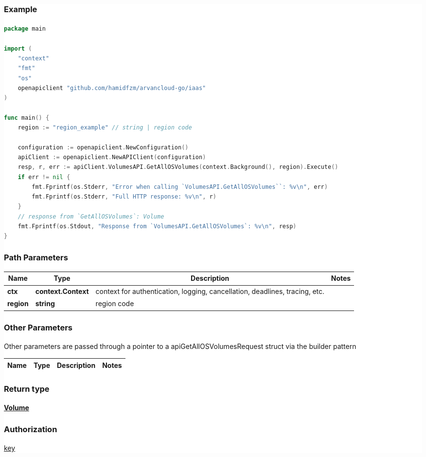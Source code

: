 ### Example

```go
package main

import (
    "context"
    "fmt"
    "os"
    openapiclient "github.com/hamidfzm/arvancloud-go/iaas"
)

func main() {
    region := "region_example" // string | region code

    configuration := openapiclient.NewConfiguration()
    apiClient := openapiclient.NewAPIClient(configuration)
    resp, r, err := apiClient.VolumesAPI.GetAllOSVolumes(context.Background(), region).Execute()
    if err != nil {
        fmt.Fprintf(os.Stderr, "Error when calling `VolumesAPI.GetAllOSVolumes``: %v\n", err)
        fmt.Fprintf(os.Stderr, "Full HTTP response: %v\n", r)
    }
    // response from `GetAllOSVolumes`: Volume
    fmt.Fprintf(os.Stdout, "Response from `VolumesAPI.GetAllOSVolumes`: %v\n", resp)
}
```

### Path Parameters


Name | Type | Description  | Notes
------------- | ------------- | ------------- | -------------
**ctx** | **context.Context** | context for authentication, logging, cancellation, deadlines, tracing, etc.
**region** | **string** | region code | 

### Other Parameters

Other parameters are passed through a pointer to a apiGetAllOSVolumesRequest struct via the builder pattern


Name | Type | Description  | Notes
------------- | ------------- | ------------- | -------------


### Return type

[**Volume**](Volume.md)

### Authorization

[key](../README.md#key)
